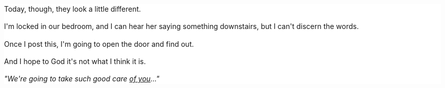 Today, though, they look a little different.

I'm locked in our bedroom, and I can hear her saying something downstairs, but I can't discern the words.

Once I post this, I'm going to open the door and find out.

And I hope to God it's not what I think it is.

*"We're going to take such good care* [*of you*](https://www.reddit.com/r/unalloyedsainttrina/)*..."*